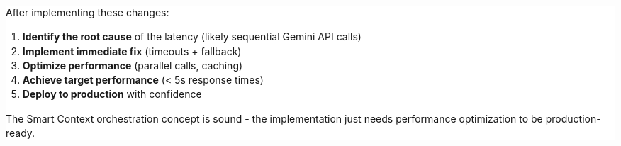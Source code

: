 After implementing these changes:
1. **Identify the root cause** of the latency (likely sequential Gemini API calls)
2. **Implement immediate fix** (timeouts + fallback)
3. **Optimize performance** (parallel calls, caching)
4. **Achieve target performance** (< 5s response times)
5. **Deploy to production** with confidence

The Smart Context orchestration concept is sound - the implementation just needs performance optimization to be production-ready. 